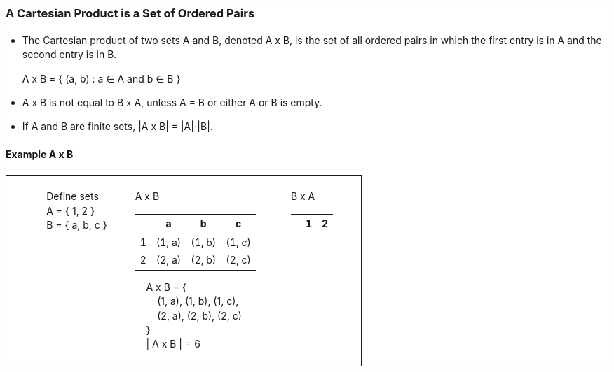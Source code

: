 ### A Cartesian Product is a Set of Ordered Pairs

- The <u>Cartesian product</u> of two sets A and B, denoted A x B, is the set of all ordered pairs in which the first entry is in A and the second entry is in B.
      
    A x B = { (a, b) : a ∈ A and b ∈ B }

- A x B is not equal to B x A, unless A = B or either A or B is empty.
- If A and B are finite sets, |A x B| = |A|⋅|B|.

#### Example A x B
<div style="display: inline-block; border: 1px solid; padding: 0px 40px 0px 10px; ">
	<div style="display: flex;">
		<div style="white-space: pre; padding-right: 40px">
			<u>Define sets</u>
			A = { 1, 2 }
			B = { a, b, c }
		</div>
		<div>
			<br />
			<u>A x B</u><br />
			<table class="lined grayscale td-padding">
				<thead>
					<tr>
						<th></th>
						<th>a</th>
						<th>b</th>
						<th>c</th>
					</tr>
				</thead>
				<tbody>
					<tr>
						<td>1</td>
						<td>(1, a)</td>
						<td>(1, b)</td>
						<td>(1, c)</td>
					</tr>
					<tr>
						<td>2</td>
						<td>(2, a)</td>
						<td>(2, b)</td>
						<td>(2, c)</td>
					</tr>
				</tbody>
			</table>
			<div style="white-space: pre; padding-top: 0px">	A x B = {
		(1, a), (1, b), (1, c),
		(2, a), (2, b), (2, c)
	}
	| A x B | = 6
			</div>
				</div>
		<div style="padding-left: 50px">
			<br />
			<u>B x A</u><br />
			<table class="lined grayscale td-padding">
				<thead>
					<tr>
						<th></th>
						<th>1</th>
						<th>2</th>
					</tr>
				</thead>
				<tbody>